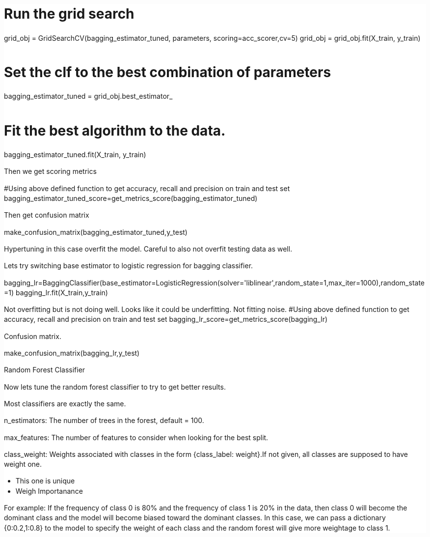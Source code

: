 # Run the grid search
grid_obj = GridSearchCV(bagging_estimator_tuned, parameters, scoring=acc_scorer,cv=5)
grid_obj = grid_obj.fit(X_train, y_train)

# Set the clf to the best combination of parameters
bagging_estimator_tuned = grid_obj.best_estimator_

# Fit the best algorithm to the data.
bagging_estimator_tuned.fit(X_train, y_train)

Then we get scoring metrics

#Using above defined function to get accuracy, recall and precision on train and test set
bagging_estimator_tuned_score=get_metrics_score(bagging_estimator_tuned)

Then get confusion matrix

make_confusion_matrix(bagging_estimator_tuned,y_test)


Hypertuning in this case overfit the model. Careful to also not overfit testing data as well.

Lets try switching base estimator to logistic regression for bagging classifier.


bagging_lr=BaggingClassifier(base_estimator=LogisticRegression(solver='liblinear',random_state=1,max_iter=1000),random_state=1)
bagging_lr.fit(X_train,y_train)


Not overfitting but is not doing well. Looks like it could be underfitting. Not fitting noise.
#Using above defined function to get accuracy, recall and precision on train and test set
bagging_lr_score=get_metrics_score(bagging_lr)


Confusion matrix.

make_confusion_matrix(bagging_lr,y_test)

Random Forest Classifier

Now lets tune the random forest classifier to try to get better results.

Most classifiers are exactly the same.

n_estimators: The number of trees in the forest, default = 100.

max_features: The number of features to consider when looking for the best split.

class_weight: Weights associated with classes in the form {class_label: weight}.If not given, all classes are supposed to have weight one.
- This one is unique
- Weigh Importanance

For example: If the frequency of class 0 is 80% and the frequency of class 1 is 20% in the data, then class 0 will become the dominant class and the model will become biased toward the dominant classes. In this case, we can pass a dictionary {0:0.2,1:0.8} to the model to specify the weight of each class and the random forest will give more weightage to class 1.
